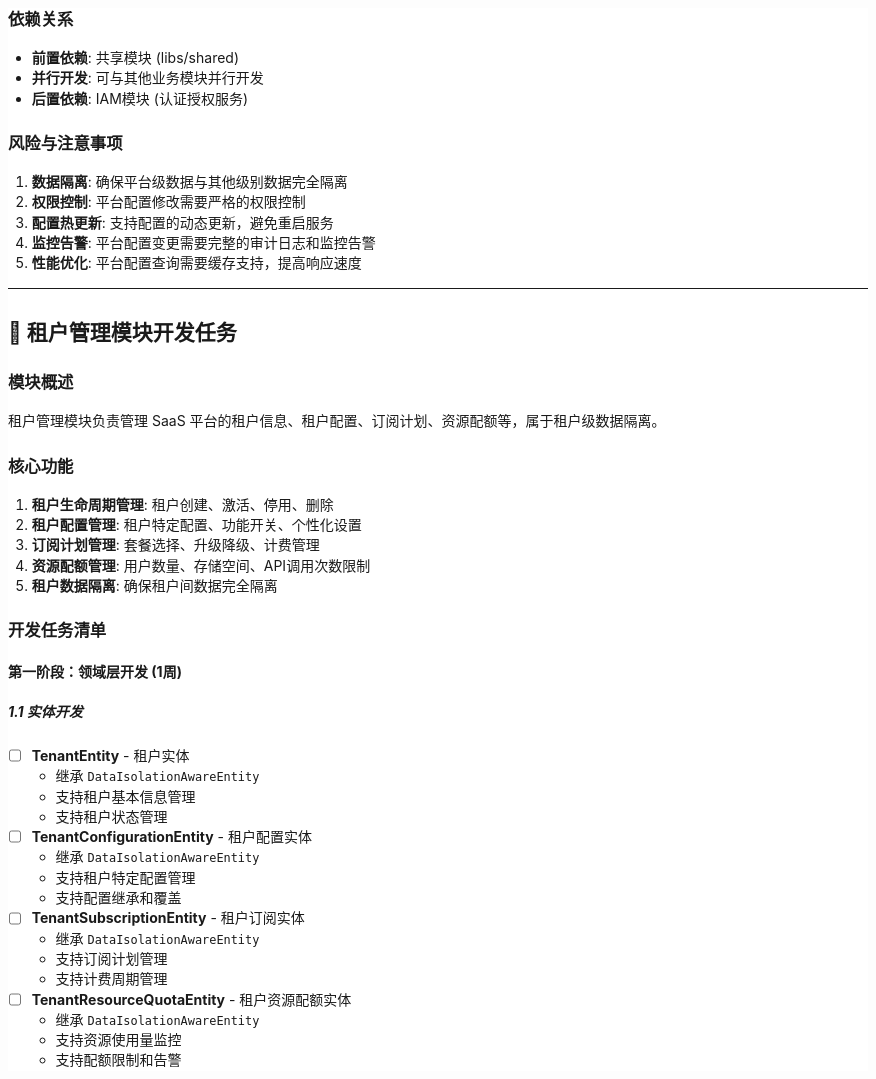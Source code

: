 ### 依赖关系

- **前置依赖**: 共享模块 (libs/shared)
- **并行开发**: 可与其他业务模块并行开发
- **后置依赖**: IAM模块 (认证授权服务)

### 风险与注意事项

1. **数据隔离**: 确保平台级数据与其他级别数据完全隔离
2. **权限控制**: 平台配置修改需要严格的权限控制
3. **配置热更新**: 支持配置的动态更新，避免重启服务
4. **监控告警**: 平台配置变更需要完整的审计日志和监控告警
5. **性能优化**: 平台配置查询需要缓存支持，提高响应速度

---

## 🏢 租户管理模块开发任务

### 模块概述

租户管理模块负责管理 SaaS 平台的租户信息、租户配置、订阅计划、资源配额等，属于租户级数据隔离。

### 核心功能

1. **租户生命周期管理**: 租户创建、激活、停用、删除
2. **租户配置管理**: 租户特定配置、功能开关、个性化设置
3. **订阅计划管理**: 套餐选择、升级降级、计费管理
4. **资源配额管理**: 用户数量、存储空间、API调用次数限制
5. **租户数据隔离**: 确保租户间数据完全隔离

### 开发任务清单

#### 第一阶段：领域层开发 (1周)

##### 1.1 实体开发
- [ ] **TenantEntity** - 租户实体
  - 继承 `DataIsolationAwareEntity`
  - 支持租户基本信息管理
  - 支持租户状态管理
- [ ] **TenantConfigurationEntity** - 租户配置实体
  - 继承 `DataIsolationAwareEntity`
  - 支持租户特定配置管理
  - 支持配置继承和覆盖
- [ ] **TenantSubscriptionEntity** - 租户订阅实体
  - 继承 `DataIsolationAwareEntity`
  - 支持订阅计划管理
  - 支持计费周期管理
- [ ] **TenantResourceQuotaEntity** - 租户资源配额实体
  - 继承 `DataIsolationAwareEntity`
  - 支持资源使用量监控
  - 支持配额限制和告警
